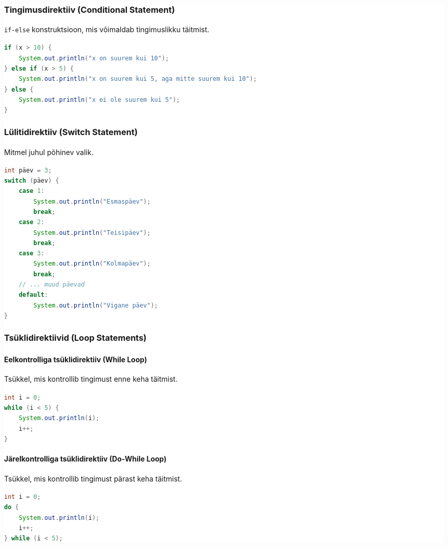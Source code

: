 ### Tingimusdirektiiv (Conditional Statement)
`if-else` konstruktsioon, mis võimaldab tingimuslikku täitmist.

```java
if (x > 10) {
    System.out.println("x on suurem kui 10");
} else if (x > 5) {
    System.out.println("x on suurem kui 5, aga mitte suurem kui 10");
} else {
    System.out.println("x ei ole suurem kui 5");
}
```

### Lülitidirektiiv (Switch Statement)
Mitmel juhul põhinev valik.

```java
int päev = 3;
switch (päev) {
    case 1:
        System.out.println("Esmaspäev");
        break;
    case 2:
        System.out.println("Teisipäev");
        break;
    case 3:
        System.out.println("Kolmapäev");
        break;
    // ... muud päevad
    default:
        System.out.println("Vigane päev");
}
```

### Tsüklidirektiivid (Loop Statements)

#### Eelkontrolliga tsüklidirektiiv (While Loop)
Tsükkel, mis kontrollib tingimust enne keha täitmist.

```java
int i = 0;
while (i < 5) {
    System.out.println(i);
    i++;
}
```

#### Järelkontrolliga tsüklidirektiiv (Do-While Loop)
Tsükkel, mis kontrollib tingimust pärast keha täitmist.

```java
int i = 0;
do {
    System.out.println(i);
    i++;
} while (i < 5);
```
